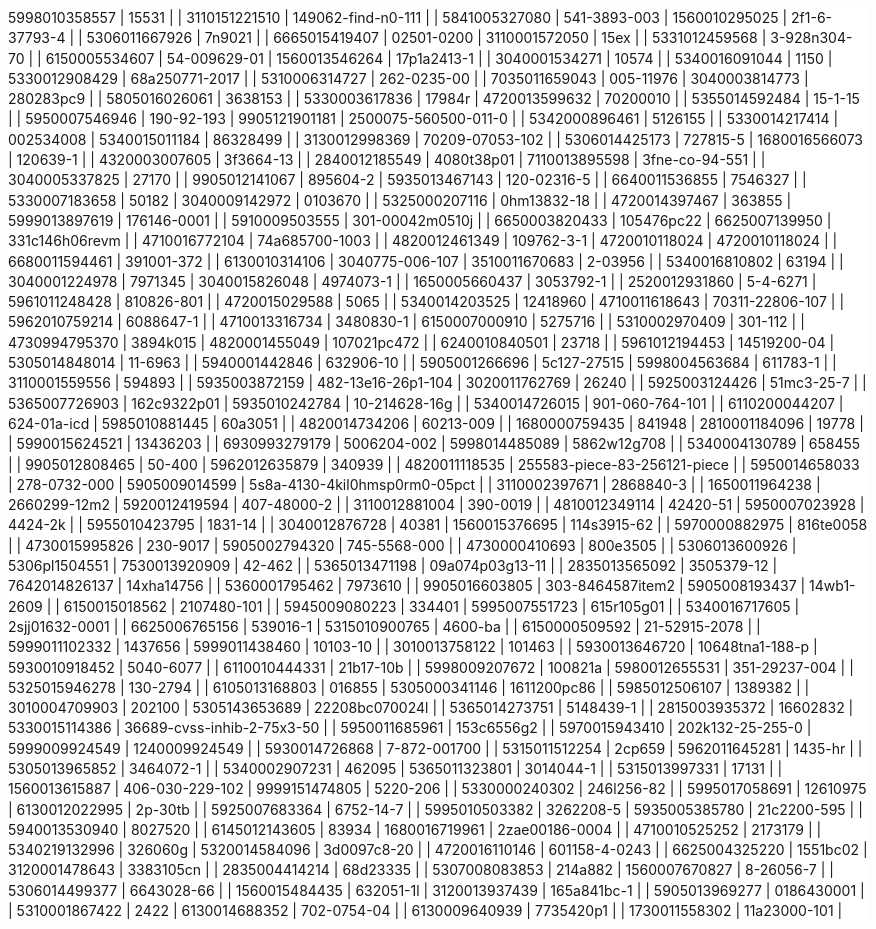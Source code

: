 5998010358557 | 15531 |  | 3110151221510 | 149062-find-n0-111 |  | 5841005327080 | 541-3893-003 | 
1560010295025 | 2f1-6-37793-4 |  | 5306011667926 | 7n9021 |  | 6665015419407 | 02501-0200 | 
3110001572050 | 15ex |  | 5331012459568 | 3-928n304-70 |  | 6150005534607 | 54-009629-01 | 
1560013546264 | 17p1a2413-1 |  | 3040001534271 | 10574 |  | 5340016091044 | 1150 | 
5330012908429 | 68a250771-2017 |  | 5310006314727 | 262-0235-00 |  | 7035011659043 | 005-11976 | 
3040003814773 | 280283pc9 |  | 5805016026061 | 3638153 |  | 5330003617836 | 17984r | 
4720013599632 | 70200010 |  | 5355014592484 | 15-1-15 |  | 5950007546946 | 190-92-193 | 
9905121901181 | 2500075-560500-011-0 |  | 5342000896461 | 5126155 |  | 5330014217414 | 002534008 | 
5340015011184 | 86328499 |  | 3130012998369 | 70209-07053-102 |  | 5306014425173 | 727815-5 | 
1680016566073 | 120639-1 |  | 4320003007605 | 3f3664-13 |  | 2840012185549 | 4080t38p01 | 
7110013895598 | 3fne-co-94-551 |  | 3040005337825 | 27170 |  | 9905012141067 | 895604-2 | 
5935013467143 | 120-02316-5 |  | 6640011536855 | 7546327 |  | 5330007183658 | 50182 | 
3040009142972 | 0103670 |  | 5325000207116 | 0hm13832-18 |  | 4720014397467 | 363855 | 
5999013897619 | 176146-0001 |  | 5910009503555 | 301-00042m0510j |  | 6650003820433 | 105476pc22 | 
6625007139950 | 331c146h06revm |  | 4710016772104 | 74a685700-1003 |  | 4820012461349 | 109762-3-1 | 
4720010118024 | 4720010118024 |  | 6680011594461 | 391001-372 |  | 6130010314106 | 3040775-006-107 | 
3510011670683 | 2-03956 |  | 5340016810802 | 63194 |  | 3040001224978 | 7971345 | 
3040015826048 | 4974073-1 |  | 1650005660437 | 3053792-1 |  | 2520012931860 | 5-4-6271 | 
5961011248428 | 810826-801 |  | 4720015029588 | 5065 |  | 5340014203525 | 12418960 | 
4710011618643 | 70311-22806-107 |  | 5962010759214 | 6088647-1 |  | 4710013316734 | 3480830-1 | 
6150007000910 | 5275716 |  | 5310002970409 | 301-112 |  | 4730994795370 | 3894k015 | 
4820001455049 | 107021pc472 |  | 6240010840501 | 23718 |  | 5961012194453 | 14519200-04 | 
5305014848014 | 11-6963 |  | 5940001442846 | 632906-10 |  | 5905001266696 | 5c127-27515 | 
5998004563684 | 611783-1 |  | 3110001559556 | 594893 |  | 5935003872159 | 482-13e16-26p1-104 | 
3020011762769 | 26240 |  | 5925003124426 | 51mc3-25-7 |  | 5365007726903 | 162c9322p01 | 
5935010242784 | 10-214628-16g |  | 5340014726015 | 901-060-764-101 |  | 6110200044207 | 624-01a-icd | 
5985010881445 | 60a3051 |  | 4820014734206 | 60213-009 |  | 1680000759435 | 841948 | 
2810001184096 | 19778 |  | 5990015624521 | 13436203 |  | 6930993279179 | 5006204-002 | 
5998014485089 | 5862w12g708 |  | 5340004130789 | 658455 |  | 9905012808465 | 50-400 | 
5962012635879 | 340939 |  | 4820011118535 | 255583-piece-83-256121-piece |  | 5950014658033 | 278-0732-000 | 
5905009014599 | 5s8a-4130-4kil0hmsp0rm0-05pct |  | 3110002397671 | 2868840-3 |  | 1650011964238 | 2660299-12m2 | 
5920012419594 | 407-48000-2 |  | 3110012881004 | 390-0019 |  | 4810012349114 | 42420-51 | 
5950007023928 | 4424-2k |  | 5955010423795 | 1831-14 |  | 3040012876728 | 40381 | 
1560015376695 | 114s3915-62 |  | 5970000882975 | 816te0058 |  | 4730015995826 | 230-9017 | 
5905002794320 | 745-5568-000 |  | 4730000410693 | 800e3505 |  | 5306013600926 | 5306pl1504551 | 
7530013920909 | 42-462 |  | 5365013471198 | 09a074p03g13-11 |  | 2835013565092 | 3505379-12 | 
7642014826137 | 14xha14756 |  | 5360001795462 | 7973610 |  | 9905016603805 | 303-8464587item2 | 
5905008193437 | 14wb1-2609 |  | 6150015018562 | 2107480-101 |  | 5945009080223 | 334401 | 
5995007551723 | 615r105g01 |  | 5340016717605 | 2sjj01632-0001 |  | 6625006765156 | 539016-1 | 
5315010900765 | 4600-ba |  | 6150000509592 | 21-52915-2078 |  | 5999011102332 | 1437656 | 
5999011438460 | 10103-10 |  | 3010013758122 | 101463 |  | 5930013646720 | 10648tna1-188-p | 
5930010918452 | 5040-6077 |  | 6110010444331 | 21b17-10b |  | 5998009207672 | 100821a | 
5980012655531 | 351-29237-004 |  | 5325015946278 | 130-2794 |  | 6105013168803 | 016855 | 
5305000341146 | 1611200pc86 |  | 5985012506107 | 1389382 |  | 3010004709903 | 202100 | 
5305143653689 | 22208bc070024l |  | 5365014273751 | 5148439-1 |  | 2815003935372 | 16602832 | 
5330015114386 | 36689-cvss-inhib-2-75x3-50 |  | 5950011685961 | 153c6556g2 |  | 5970015943410 | 202k132-25-255-0 | 
5999009924549 | 1240009924549 |  | 5930014726868 | 7-872-001700 |  | 5315011512254 | 2cp659 | 
5962011645281 | 1435-hr |  | 5305013965852 | 3464072-1 |  | 5340002907231 | 462095 | 
5365011323801 | 3014044-1 |  | 5315013997331 | 17131 |  | 1560013615887 | 406-030-229-102 | 
9999151474805 | 5220-206 |  | 5330000240302 | 246l256-82 |  | 5995017058691 | 12610975 | 
6130012022995 | 2p-30tb |  | 5925007683364 | 6752-14-7 |  | 5995010503382 | 3262208-5 | 
5935005385780 | 21c2200-595 |  | 5940013530940 | 8027520 |  | 6145012143605 | 83934 | 
1680016719961 | 2zae00186-0004 |  | 4710010525252 | 2173179 |  | 5340219132996 | 326060g | 
5320014584096 | 3d0097c8-20 |  | 4720016110146 | 601158-4-0243 |  | 6625004325220 | 1551bc02 | 
3120001478643 | 3383105cn |  | 2835004414214 | 68d23335 |  | 5307008083853 | 214a882 | 
1560007670827 | 8-26056-7 |  | 5306014499377 | 6643028-66 |  | 1560015484435 | 632051-1l | 
3120013937439 | 165a841bc-1 |  | 5905013969277 | 0186430001 |  | 5310001867422 | 2422 | 
6130014688352 | 702-0754-04 |  | 6130009640939 | 7735420p1 |  | 1730011558302 | 11a23000-101 | 